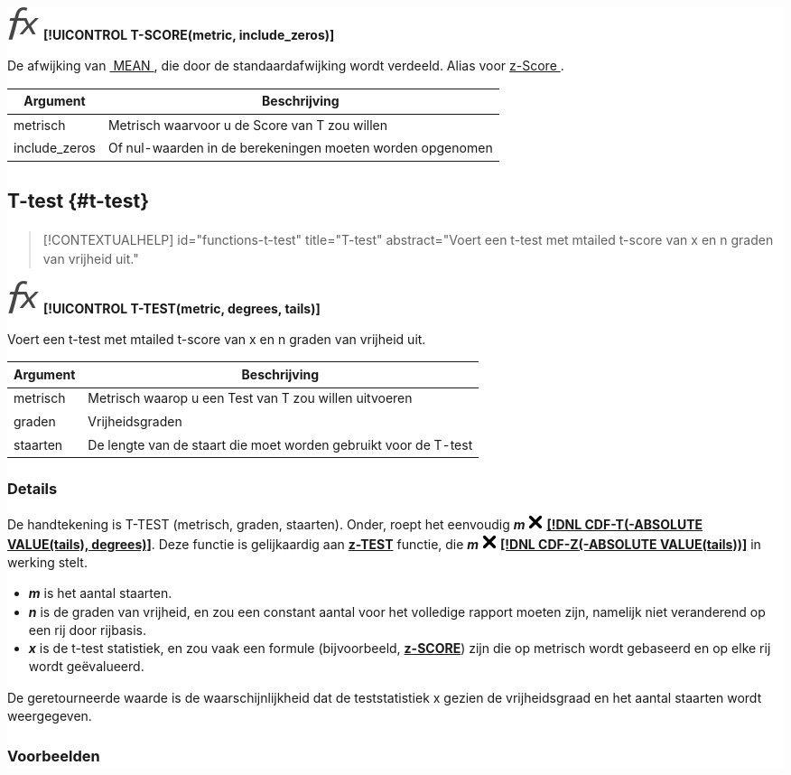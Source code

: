 

![&#x200B; Effect &#x200B;](/help/assets/icons/Effect.svg) **[!UICONTROL T-SCORE(metric, include_zeros)]**

De afwijking van [&#x200B; MEAN &#x200B;](cm-functions.md#mean), die door de standaardafwijking wordt verdeeld. Alias voor [&#x200B; z-Score &#x200B;](#z-score).

| Argument | Beschrijving |
|---|---|
| metrisch | Metrisch waarvoor u de Score van T zou willen |
| include_zeros | Of nul-waarden in de berekeningen moeten worden opgenomen |


## T-test {#t-test}



>[!CONTEXTUALHELP]
>id="functions-t-test"
>title="T-test"
>abstract="Voert een t-test met mtailed t-score van x en n graden van vrijheid uit."



![&#x200B; Effect &#x200B;](/help/assets/icons/Effect.svg) **[!UICONTROL T-TEST(metric, degrees, tails)]**

Voert een t-test met mtailed t-score van x en n graden van vrijheid uit.

| Argument | Beschrijving |
|---|---|
| metrisch | Metrisch waarop u een Test van T zou willen uitvoeren |
| graden | Vrijheidsgraden |
| staarten | De lengte van de staart die moet worden gebruikt voor de T-test |

### Details

De handtekening is T-TEST (metrisch, graden, staarten). Onder, roept het eenvoudig ***m*** ![&#x200B; CrossSize75 &#x200B;](/help/assets/icons/CrossSize75.svg) **[[!DNL CDF-T(-ABSOLUTE VALUE(tails), degrees)]](#cdf-t)**. Deze functie is gelijkaardig aan **[z-TEST](#z-test)** functie, die ***m*** ![&#x200B; CrossSize75 &#x200B;](/help/assets/icons/CrossSize75.svg) **[[!DNL CDF-Z(-ABSOLUTE VALUE(tails))]](#cdf-z)** in werking stelt.

- ***m*** is het aantal staarten.
- ***n*** is de graden van vrijheid, en zou een constant aantal voor het volledige rapport moeten zijn, namelijk niet veranderend op een rij door rijbasis.
- ***x*** is de t-test statistiek, en zou vaak een formule (bijvoorbeeld, **[z-SCORE](#z-score)**) zijn die op metrisch wordt gebaseerd en op elke rij wordt geëvalueerd.

De geretourneerde waarde is de waarschijnlijkheid dat de teststatistiek x gezien de vrijheidsgraad en het aantal staarten wordt weergegeven.

### Voorbeelden
